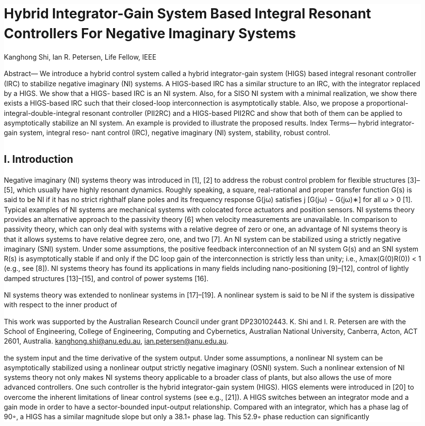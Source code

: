 # Hybrid Integrator-Gain System Based Integral Resonant Controllers For Negative Imaginary Systems

Kanghong Shi, Ian R. Petersen, Life Fellow, IEEE

  Abstract— We introduce a hybrid control system called a
hybrid integrator-gain system (HIGS) based integral resonant
controller (IRC) to stabilize negative imaginary (NI) systems.
A HIGS-based IRC has a similar structure to an IRC, with
the integrator replaced by a HIGS. We show that a HIGS-
based IRC is an NI system. Also, for a SISO NI system with
a minimal realization, we show there exists a HIGS-based IRC
such that their closed-loop interconnection is asymptotically
stable. Also, we propose a proportional-integral-double-integral
resonant controller (PII2RC) and a HIGS-based PII2RC and
show that both of them can be applied to asymptotically
stabilize an NI system. An example is provided to illustrate
the proposed results.
  Index Terms— hybrid integrator-gain system, integral reso-
nant control (IRC), negative imaginary (NI) system, stability,
robust control.

## I. Introduction

Negative imaginary (NI) systems theory was introduced in [1], [2] to address the robust control problem for flexible structures [3]–[5], which usually have highly resonant dynamics. Roughly speaking, a square, real-rational and proper transfer function G(s) is said to be NI if it has no strict righthalf plane poles and its frequency response G(jω) satisfies j [G(jω) − G(jω)∗] for all ω > 0 [1]. Typical examples of NI systems are mechanical systems with colocated force actuators and position sensors. NI systems theory provides an alternative approach to the passivity theory [6] when velocity measurements are unavailable. In comparison to passivity theory, which can only deal with systems with a relative degree of zero or one, an advantage of NI systems theory is that it allows systems to have relative degree zero, one, and two [7]. An NI system can be stabilized using a strictly negative imaginary (SNI) system. Under some assumptions, the positive feedback interconnection of an NI
system G(s) and an SNI system R(s) is asymptotically stable if and only if the DC loop gain of the interconnection is strictly less than unity; i.e., λmax(G(0)R(0)) < 1 (e.g., see
[8]). NI systems theory has found its applications in many fields including nano-positioning [9]–[12], control of lightly damped structures [13]–[15], and control of power systems [16].

NI systems theory was extended to nonlinear systems in [17]–[19]. A nonlinear system is said to be NI if the system is dissipative with respect to the inner product of

  This work was supported by the Australian Research Council under grant
DP230102443.
  K. Shi and I. R. Petersen are with the School of Engineering, College of
Engineering, Computing and Cybernetics, Australian National University,
Canberra, Acton, ACT 2601, Australia. kanghong.shi@anu.edu.au,
ian.petersen@anu.edu.au.

the system input and the time derivative of the system
output. Under some assumptions, a nonlinear NI system
can be asymptotically stabilized using a nonlinear output
strictly negative imaginary (OSNI) system. Such a nonlinear
extension of NI systems theory not only makes NI systems
theory applicable to a broader class of plants, but also allows
the use of more advanced controllers.
  One such controller is the hybrid integrator-gain system
(HIGS). HIGS elements were introduced in [20] to overcome
the inherent limitations of linear control systems (see e.g.,
[21]). A HIGS switches between an integrator mode and a
gain mode in order to have a sector-bounded input-output
relationship. Compared with an integrator, which has a phase
lag of 90◦, a HIGS has a similar magnitude slope but only a
38.1◦ phase lag. This 52.9◦ phase reduction can significantly